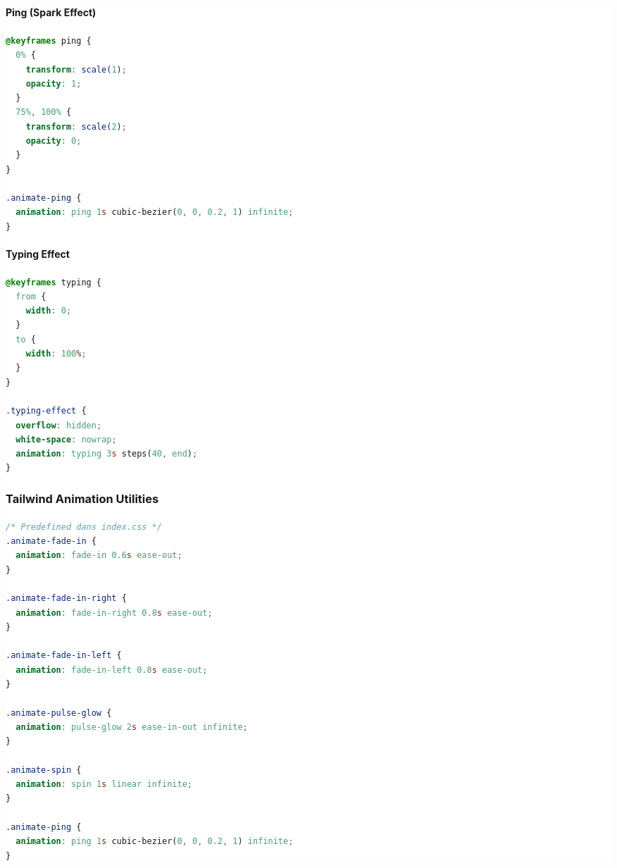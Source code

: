 #### Ping (Spark Effect)
```css
@keyframes ping {
  0% {
    transform: scale(1);
    opacity: 1;
  }
  75%, 100% {
    transform: scale(2);
    opacity: 0;
  }
}

.animate-ping {
  animation: ping 1s cubic-bezier(0, 0, 0.2, 1) infinite;
}
```

#### Typing Effect
```css
@keyframes typing {
  from {
    width: 0;
  }
  to {
    width: 100%;
  }
}

.typing-effect {
  overflow: hidden;
  white-space: nowrap;
  animation: typing 3s steps(40, end);
}
```

### Tailwind Animation Utilities

```css
/* Predefined dans index.css */
.animate-fade-in {
  animation: fade-in 0.6s ease-out;
}

.animate-fade-in-right {
  animation: fade-in-right 0.8s ease-out;
}

.animate-fade-in-left {
  animation: fade-in-left 0.8s ease-out;
}

.animate-pulse-glow {
  animation: pulse-glow 2s ease-in-out infinite;
}

.animate-spin {
  animation: spin 1s linear infinite;
}

.animate-ping {
  animation: ping 1s cubic-bezier(0, 0, 0.2, 1) infinite;
}

```